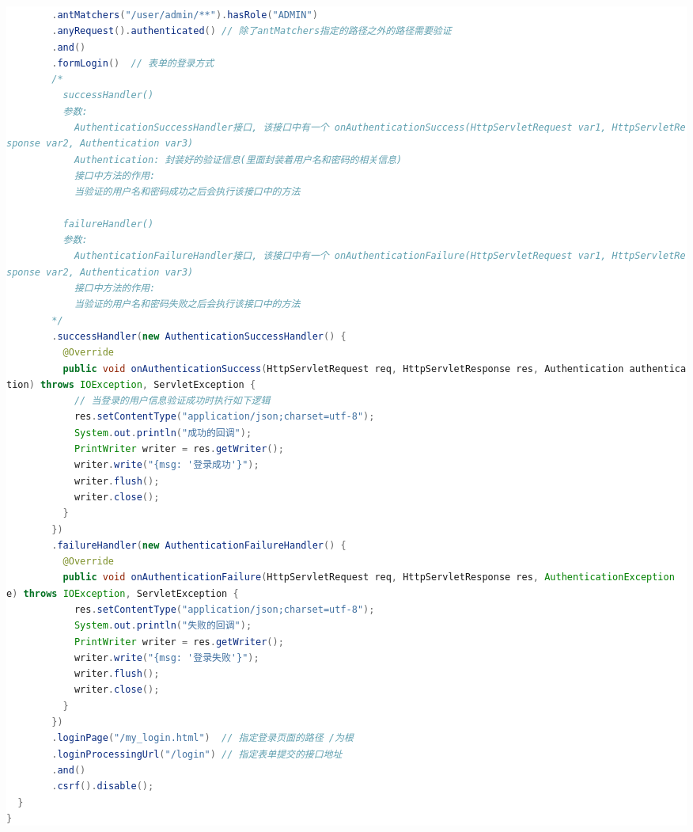 ```java
        .antMatchers("/user/admin/**").hasRole("ADMIN")
        .anyRequest().authenticated() // 除了antMatchers指定的路径之外的路径需要验证
        .and()
        .formLogin()  // 表单的登录方式
        /*
          successHandler()
          参数:
            AuthenticationSuccessHandler接口, 该接口中有一个 onAuthenticationSuccess(HttpServletRequest var1, HttpServletResponse var2, Authentication var3)
            Authentication: 封装好的验证信息(里面封装着用户名和密码的相关信息)
            接口中方法的作用:
            当验证的用户名和密码成功之后会执行该接口中的方法

          failureHandler()
          参数:
            AuthenticationFailureHandler接口, 该接口中有一个 onAuthenticationFailure(HttpServletRequest var1, HttpServletResponse var2, Authentication var3)
            接口中方法的作用:
            当验证的用户名和密码失败之后会执行该接口中的方法
        */
        .successHandler(new AuthenticationSuccessHandler() {
          @Override
          public void onAuthenticationSuccess(HttpServletRequest req, HttpServletResponse res, Authentication authentication) throws IOException, ServletException {
            // 当登录的用户信息验证成功时执行如下逻辑
            res.setContentType("application/json;charset=utf-8");
            System.out.println("成功的回调");
            PrintWriter writer = res.getWriter();
            writer.write("{msg: '登录成功'}");
            writer.flush();
            writer.close();
          }
        })
        .failureHandler(new AuthenticationFailureHandler() {
          @Override
          public void onAuthenticationFailure(HttpServletRequest req, HttpServletResponse res, AuthenticationException e) throws IOException, ServletException {
            res.setContentType("application/json;charset=utf-8");
            System.out.println("失败的回调");
            PrintWriter writer = res.getWriter();
            writer.write("{msg: '登录失败'}");
            writer.flush();
            writer.close();
          }
        })
        .loginPage("/my_login.html")  // 指定登录页面的路径 /为根
        .loginProcessingUrl("/login") // 指定表单提交的接口地址
        .and()
        .csrf().disable();
  }
}

```
